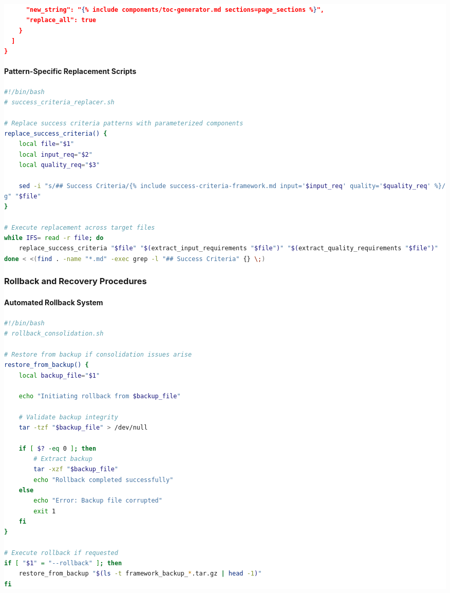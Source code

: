 ```json
      "new_string": "{% include components/toc-generator.md sections=page_sections %}",
      "replace_all": true
    }
  ]
}
```

#### Pattern-Specific Replacement Scripts
```bash
#!/bin/bash
# success_criteria_replacer.sh

# Replace success criteria patterns with parameterized components
replace_success_criteria() {
    local file="$1"
    local input_req="$2"
    local quality_req="$3"
    
    sed -i "s/## Success Criteria/{% include success-criteria-framework.md input='$input_req' quality='$quality_req' %}/g" "$file"
}

# Execute replacement across target files
while IFS= read -r file; do
    replace_success_criteria "$file" "$(extract_input_requirements "$file")" "$(extract_quality_requirements "$file")"
done < <(find . -name "*.md" -exec grep -l "## Success Criteria" {} \;)
```

### Rollback and Recovery Procedures

#### Automated Rollback System
```bash
#!/bin/bash
# rollback_consolidation.sh

# Restore from backup if consolidation issues arise
restore_from_backup() {
    local backup_file="$1"
    
    echo "Initiating rollback from $backup_file"
    
    # Validate backup integrity
    tar -tzf "$backup_file" > /dev/null
    
    if [ $? -eq 0 ]; then
        # Extract backup
        tar -xzf "$backup_file"
        echo "Rollback completed successfully"
    else
        echo "Error: Backup file corrupted"
        exit 1
    fi
}

# Execute rollback if requested
if [ "$1" = "--rollback" ]; then
    restore_from_backup "$(ls -t framework_backup_*.tar.gz | head -1)"
fi
```
